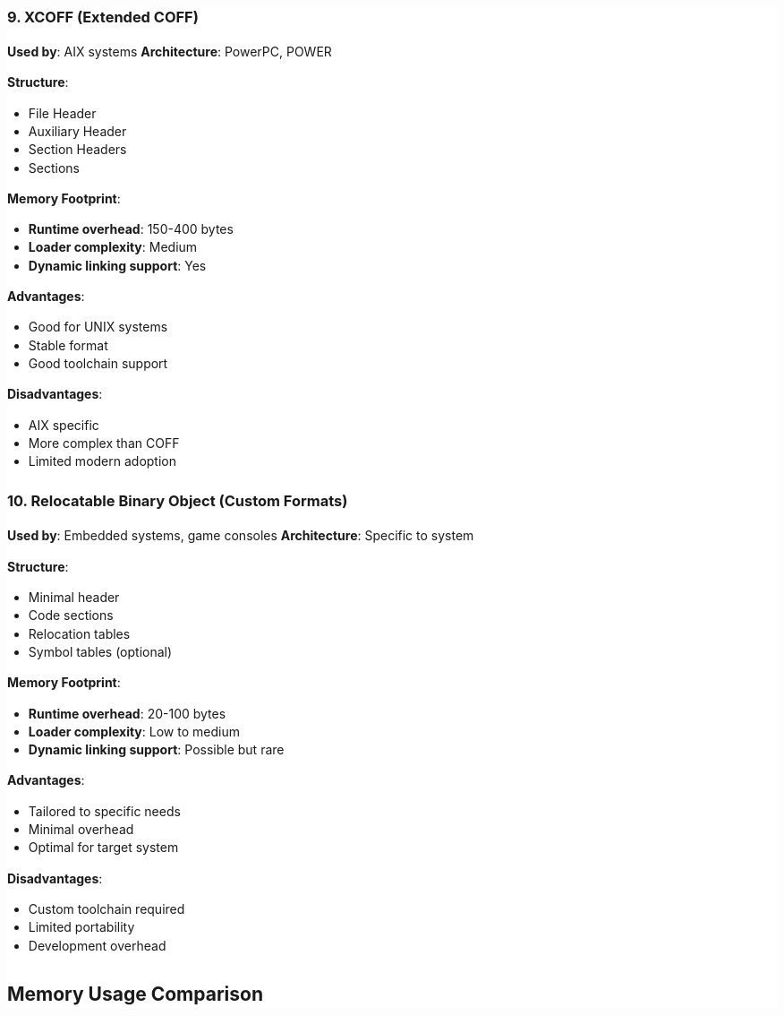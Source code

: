 ### 9. XCOFF (Extended COFF)

**Used by**: AIX systems
**Architecture**: PowerPC, POWER

**Structure**:
- File Header
- Auxiliary Header
- Section Headers
- Sections

**Memory Footprint**:
- **Runtime overhead**: 150-400 bytes
- **Loader complexity**: Medium
- **Dynamic linking support**: Yes

**Advantages**:
- Good for UNIX systems
- Stable format
- Good toolchain support

**Disadvantages**:
- AIX specific
- More complex than COFF
- Limited modern adoption

### 10. Relocatable Binary Object (Custom Formats)

**Used by**: Embedded systems, game consoles
**Architecture**: Specific to system

**Structure**:
- Minimal header
- Code sections
- Relocation tables
- Symbol tables (optional)

**Memory Footprint**:
- **Runtime overhead**: 20-100 bytes
- **Loader complexity**: Low to medium
- **Dynamic linking support**: Possible but rare

**Advantages**:
- Tailored to specific needs
- Minimal overhead
- Optimal for target system

**Disadvantages**:
- Custom toolchain required
- Limited portability
- Development overhead

## Memory Usage Comparison
